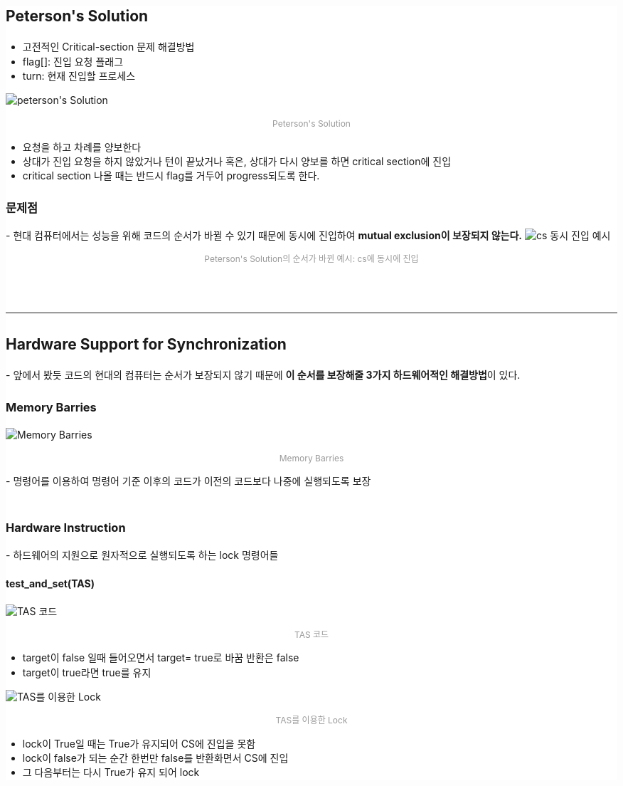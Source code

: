 ## Peterson's Solution
- 고전적인 Critical-section 문제 해결방법
- flag[]: 진입 요청 플래그
- turn: 현재 진입할 프로세스

![peterson's Solution](https://velog.velcdn.com/images/jws1228/post/1caecad8-0332-4dce-8502-140a62ba457f/image.png)
<p align="center" style=" font-size: 12px;
color: #999;">Peterson's Solution</p>

- 요청을 하고 차례를 양보한다
- 상대가 진입 요청을 하지 않았거나 턴이 끝났거나 혹은, 상대가 다시 양보를 하면 critical section에 진입
- critical section 나올 때는 반드시 flag를 거두어 progress되도록 한다.

### 문제점
\- 현대 컴퓨터에서는 성능을 위해 코드의 순서가 바뀔 수 있기 때문에 동시에 진입하여 **mutual exclusion이 보장되지 않는다.**
![cs 동시 진입 예시](https://velog.velcdn.com/images/jws1228/post/68ae187b-8569-4822-9900-db6e3b7a0143/image.png)
<p align="center" style=" font-size: 12px;
color: #999;">Peterson's Solution의 순서가 바뀐 예시: cs에 동시에 진입</p>
<br><br>

---
## Hardware Support for Synchronization


\- 앞에서 봤듯 코드의 현대의 컴퓨터는 순서가 보장되지 않기 때문에 **이 순서를 보장해줄 3가지 하드웨어적인 해결방법**이 있다.

### Memory Barries
![Memory Barries](https://velog.velcdn.com/images/jws1228/post/68c4d5d0-bd7f-4386-8435-bfd25e7a6fae/image.png)
<p align="center" style=" font-size: 12px;
color: #999;">Memory Barries</p>

\- 명령어를 이용하여 명령어 기준 이후의 코드가 이전의 코드보다 나중에 실행되도록 보장
<br><br>
### Hardware Instruction

\- 하드웨어의 지원으로 원자적으로 실행되도록 하는 lock 명령어들
#### test_and_set(TAS)
![TAS 코드](https://velog.velcdn.com/images/jws1228/post/d21901ce-98a1-4cf3-8efc-a12606259e49/image.png)
<p align="center" style=" font-size: 12px;
color: #999;">TAS 코드</p>

- target이 false 일때 들어오면서 target= true로 바꿈 반환은 false
- target이 true라면 true를 유지

![TAS를 이용한 Lock](https://velog.velcdn.com/images/jws1228/post/631af6bc-f10f-49ce-bef4-8e2ab811f3ed/image.png)
<p align="center" style=" font-size: 12px;
color: #999;">TAS를 이용한 Lock</p>

- lock이 True일 때는 True가 유지되어 CS에 진입을 못함
- lock이 false가 되는 순간 한번만 false를 반환화면서 CS에 진입
- 그 다음부터는 다시 True가 유지 되어 lock
